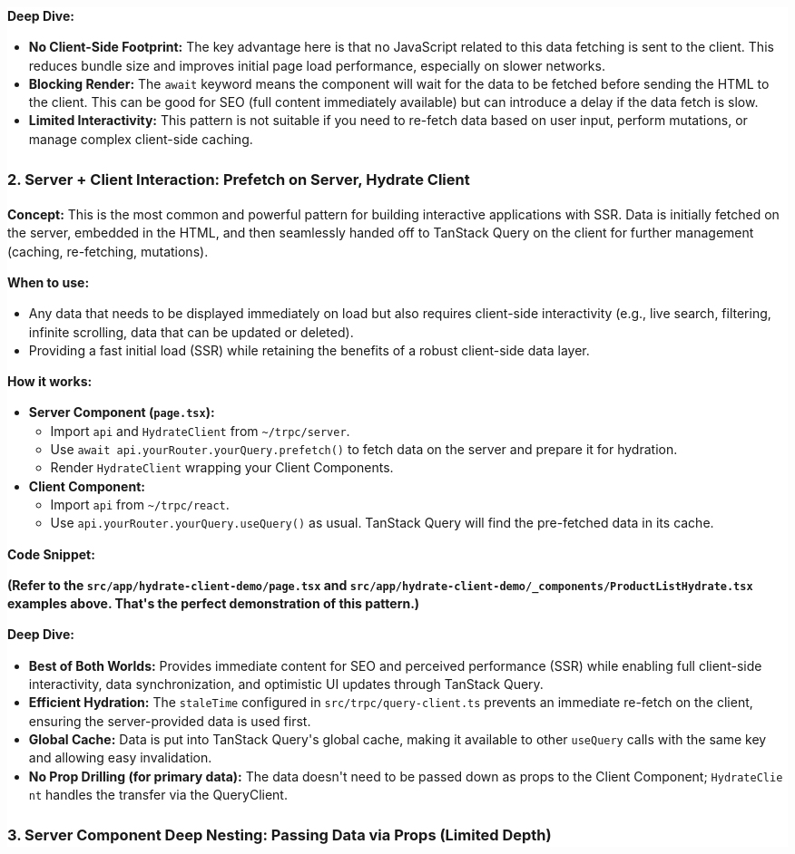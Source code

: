 **Deep Dive:**

- **No Client-Side Footprint:** The key advantage here is that no JavaScript related to this data fetching is sent to the client. This reduces bundle size and improves initial page load performance, especially on slower networks.
- **Blocking Render:** The `await` keyword means the component will wait for the data to be fetched before sending the HTML to the client. This can be good for SEO (full content immediately available) but can introduce a delay if the data fetch is slow.
- **Limited Interactivity:** This pattern is not suitable if you need to re-fetch data based on user input, perform mutations, or manage complex client-side caching.

### 2. Server + Client Interaction: Prefetch on Server, Hydrate Client

**Concept:** This is the most common and powerful pattern for building interactive applications with SSR. Data is initially fetched on the server, embedded in the HTML, and then seamlessly handed off to TanStack Query on the client for further management (caching, re-fetching, mutations).

**When to use:**

- Any data that needs to be displayed immediately on load but also requires client-side interactivity (e.g., live search, filtering, infinite scrolling, data that can be updated or deleted).
- Providing a fast initial load (SSR) while retaining the benefits of a robust client-side data layer.

**How it works:**

- **Server Component (`page.tsx`):**
  - Import `api` and `HydrateClient` from `~/trpc/server`.
  - Use `await api.yourRouter.yourQuery.prefetch()` to fetch data on the server and prepare it for hydration.
  - Render `HydrateClient` wrapping your Client Components.
- **Client Component:**
  - Import `api` from `~/trpc/react`.
  - Use `api.yourRouter.yourQuery.useQuery()` as usual. TanStack Query will find the pre-fetched data in its cache.

**Code Snippet:**

**(Refer to the `src/app/hydrate-client-demo/page.tsx` and `src/app/hydrate-client-demo/_components/ProductListHydrate.tsx` examples above. That's the perfect demonstration of this pattern.)**

**Deep Dive:**

- **Best of Both Worlds:** Provides immediate content for SEO and perceived performance (SSR) while enabling full client-side interactivity, data synchronization, and optimistic UI updates through TanStack Query.
- **Efficient Hydration:** The `staleTime` configured in `src/trpc/query-client.ts` prevents an immediate re-fetch on the client, ensuring the server-provided data is used first.
- **Global Cache:** Data is put into TanStack Query's global cache, making it available to other `useQuery` calls with the same key and allowing easy invalidation.
- **No Prop Drilling (for primary data):** The data doesn't need to be passed down as props to the Client Component; `HydrateClient` handles the transfer via the QueryClient.

### 3. Server Component Deep Nesting: Passing Data via Props (Limited Depth)
